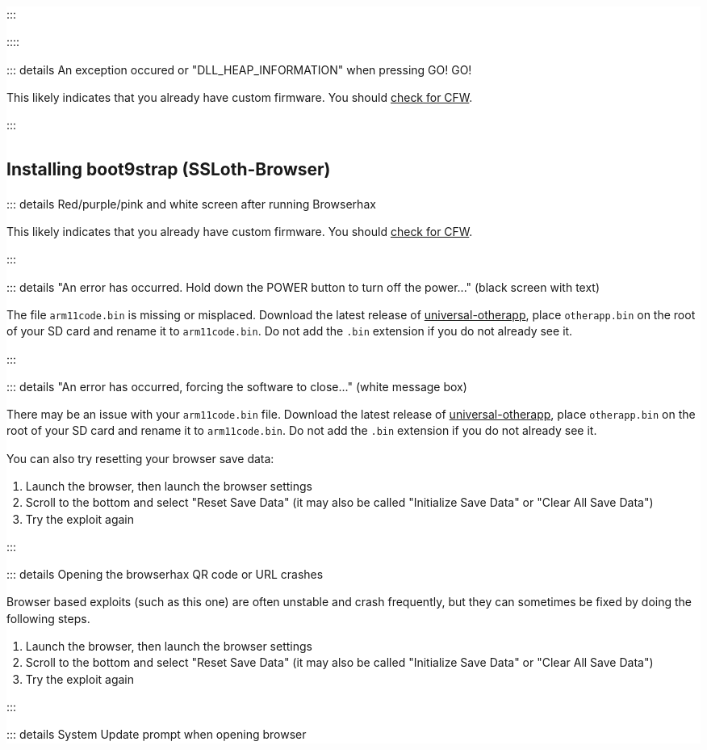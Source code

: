 :::

::::

::: details An exception occured or "DLL_HEAP_INFORMATION" when pressing GO! GO!

This likely indicates that you already have custom firmware. You should [check for CFW](checking-for-cfw).

:::

## Installing boot9strap (SSLoth-Browser)

::: details Red/purple/pink and white screen after running Browserhax

This likely indicates that you already have custom firmware. You should [check for CFW](checking-for-cfw).

:::

::: details "An error has occurred. Hold down the POWER button to turn off the power..." (black screen with text)

The file `arm11code.bin` is missing or misplaced. Download the latest release of [universal-otherapp](https://github.com/TuxSH/universal-otherapp/releases/latest), place `otherapp.bin` on the root of your SD card and rename it to `arm11code.bin`. Do not add the `.bin` extension if you do not already see it.

:::

::: details "An error has occurred, forcing the software to close..." (white message box)

There may be an issue with your `arm11code.bin` file. Download the latest release of [universal-otherapp](https://github.com/TuxSH/universal-otherapp/releases/latest), place `otherapp.bin` on the root of your SD card and rename it to `arm11code.bin`. Do not add the `.bin` extension if you do not already see it.

You can also try resetting your browser save data:

1. Launch the browser, then launch the browser settings
1. Scroll to the bottom and select "Reset Save Data" (it may also be called "Initialize Save Data" or "Clear All Save Data")
1. Try the exploit again

:::

::: details Opening the browserhax QR code or URL crashes

Browser based exploits (such as this one) are often unstable and crash frequently, but they can sometimes be fixed by doing the following steps.

1. Launch the browser, then launch the browser settings
1. Scroll to the bottom and select "Reset Save Data" (it may also be called "Initialize Save Data" or "Clear All Save Data")
1. Try the exploit again

:::

::: details System Update prompt when opening browser
